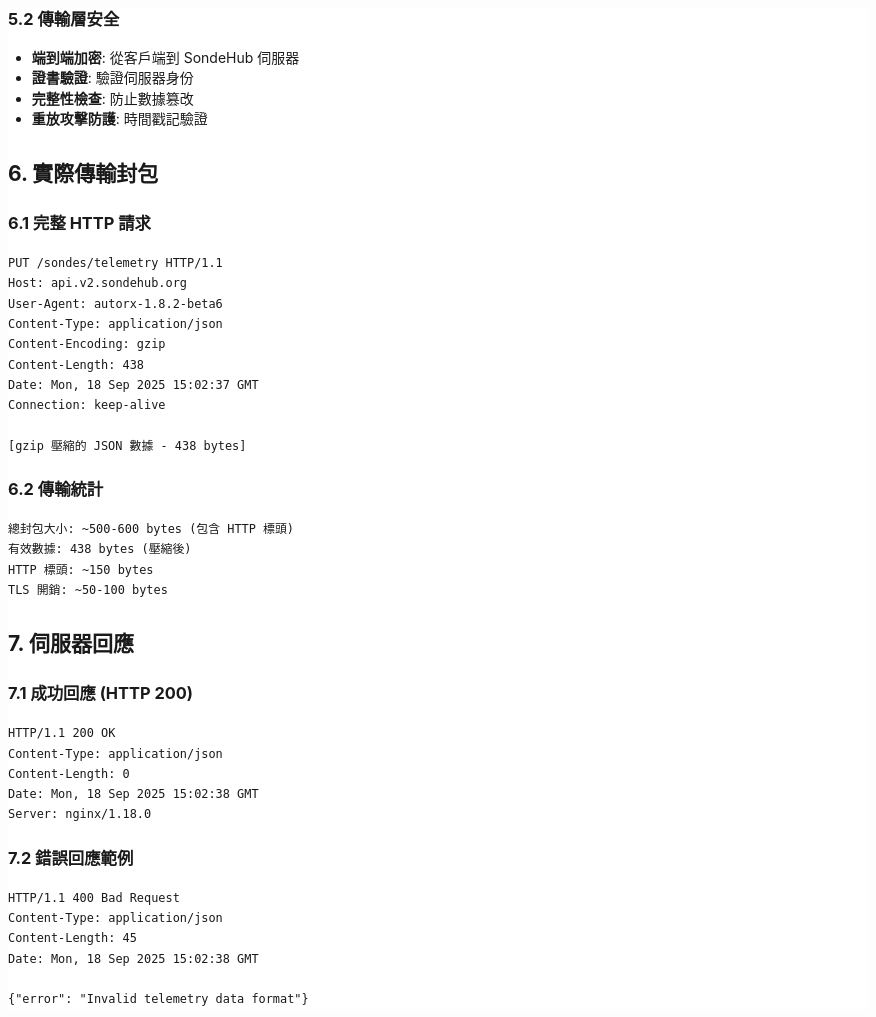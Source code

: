 ### 5.2 傳輸層安全
- **端到端加密**: 從客戶端到 SondeHub 伺服器
- **證書驗證**: 驗證伺服器身份
- **完整性檢查**: 防止數據篡改
- **重放攻擊防護**: 時間戳記驗證

## 6. 實際傳輸封包

### 6.1 完整 HTTP 請求
```http
PUT /sondes/telemetry HTTP/1.1
Host: api.v2.sondehub.org
User-Agent: autorx-1.8.2-beta6
Content-Type: application/json
Content-Encoding: gzip
Content-Length: 438
Date: Mon, 18 Sep 2025 15:02:37 GMT
Connection: keep-alive

[gzip 壓縮的 JSON 數據 - 438 bytes]
```

### 6.2 傳輸統計
```
總封包大小: ~500-600 bytes (包含 HTTP 標頭)
有效數據: 438 bytes (壓縮後)
HTTP 標頭: ~150 bytes
TLS 開銷: ~50-100 bytes
```

## 7. 伺服器回應

### 7.1 成功回應 (HTTP 200)
```http
HTTP/1.1 200 OK
Content-Type: application/json
Content-Length: 0
Date: Mon, 18 Sep 2025 15:02:38 GMT
Server: nginx/1.18.0
```

### 7.2 錯誤回應範例
```http
HTTP/1.1 400 Bad Request
Content-Type: application/json
Content-Length: 45
Date: Mon, 18 Sep 2025 15:02:38 GMT

{"error": "Invalid telemetry data format"}
```
